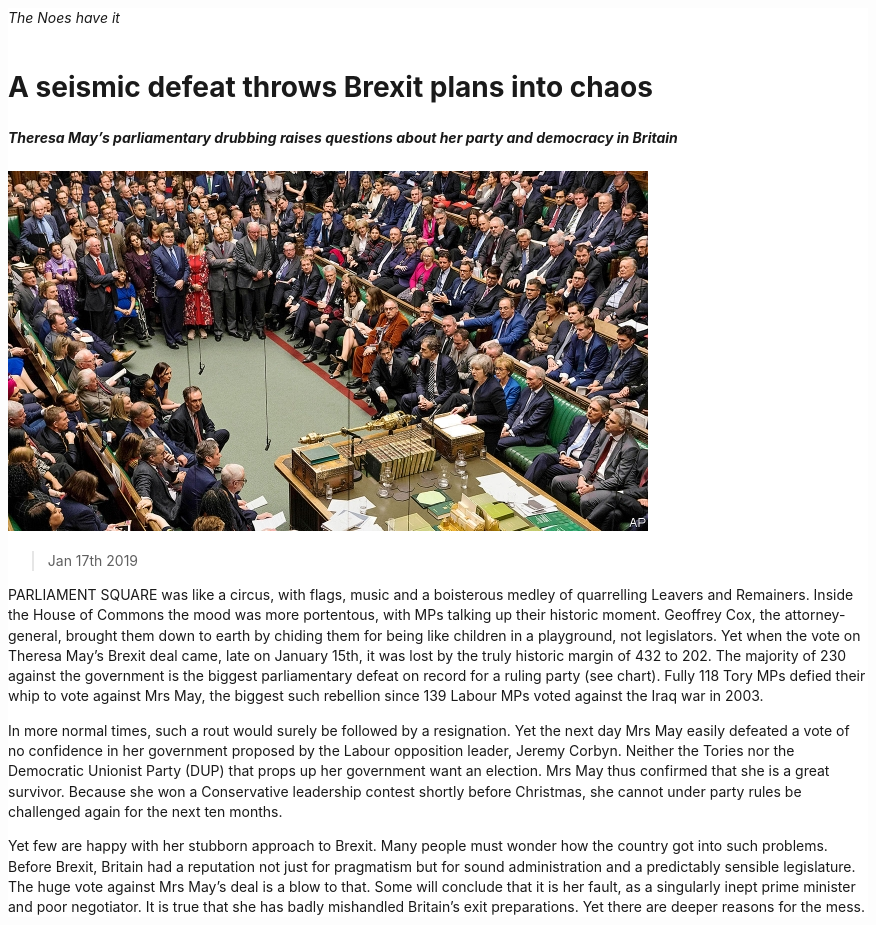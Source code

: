 ###### The Noes have it

# A seismic defeat throws Brexit plans into chaos 

##### Theresa May’s parliamentary drubbing raises questions about her party and democracy in Britain 

![image](images/20190119_BRP004_0.jpg) 

> Jan 17th 2019 

 

PARLIAMENT SQUARE was like a circus, with flags, music and a boisterous medley of quarrelling Leavers and Remainers. Inside the House of Commons the mood was more portentous, with MPs talking up their historic moment. Geoffrey Cox, the attorney-general, brought them down to earth by chiding them for being like children in a playground, not legislators. Yet when the vote on Theresa May’s Brexit deal came, late on January 15th, it was lost by the truly historic margin of 432 to 202. The majority of 230 against the government is the biggest parliamentary defeat on record for a ruling party (see chart). Fully 118 Tory MPs defied their whip to vote against Mrs May, the biggest such rebellion since 139 Labour MPs voted against the Iraq war in 2003. 

In more normal times, such a rout would surely be followed by a resignation. Yet the next day Mrs May easily defeated a vote of no confidence in her government proposed by the Labour opposition leader, Jeremy Corbyn. Neither the Tories nor the Democratic Unionist Party (DUP) that props up her government want an election. Mrs May thus confirmed that she is a great survivor. Because she won a Conservative leadership contest shortly before Christmas, she cannot under party rules be challenged again for the next ten months. 

Yet few are happy with her stubborn approach to Brexit. Many people must wonder how the country got into such problems. Before Brexit, Britain had a reputation not just for pragmatism but for sound administration and a predictably sensible legislature. The huge vote against Mrs May’s deal is a blow to that. Some will conclude that it is her fault, as a singularly inept prime minister and poor negotiator. It is true that she has badly mishandled Britain’s exit preparations. Yet there are deeper reasons for the mess. 
